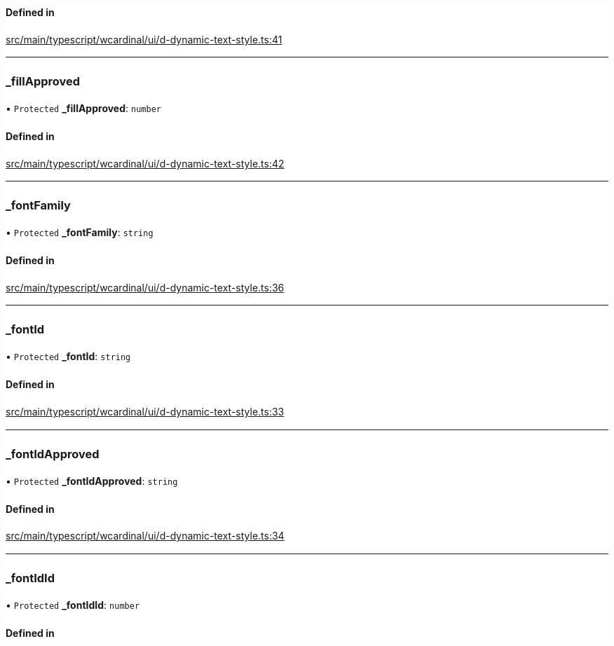 #### Defined in

[src/main/typescript/wcardinal/ui/d-dynamic-text-style.ts:41](https://github.com/winter-cardinal/winter-cardinal-ui/blob/v0.227.0/src/main/typescript/wcardinal/ui/d-dynamic-text-style.ts#L41)

___

### \_fillApproved

• `Protected` **\_fillApproved**: `number`

#### Defined in

[src/main/typescript/wcardinal/ui/d-dynamic-text-style.ts:42](https://github.com/winter-cardinal/winter-cardinal-ui/blob/v0.227.0/src/main/typescript/wcardinal/ui/d-dynamic-text-style.ts#L42)

___

### \_fontFamily

• `Protected` **\_fontFamily**: `string`

#### Defined in

[src/main/typescript/wcardinal/ui/d-dynamic-text-style.ts:36](https://github.com/winter-cardinal/winter-cardinal-ui/blob/v0.227.0/src/main/typescript/wcardinal/ui/d-dynamic-text-style.ts#L36)

___

### \_fontId

• `Protected` **\_fontId**: `string`

#### Defined in

[src/main/typescript/wcardinal/ui/d-dynamic-text-style.ts:33](https://github.com/winter-cardinal/winter-cardinal-ui/blob/v0.227.0/src/main/typescript/wcardinal/ui/d-dynamic-text-style.ts#L33)

___

### \_fontIdApproved

• `Protected` **\_fontIdApproved**: `string`

#### Defined in

[src/main/typescript/wcardinal/ui/d-dynamic-text-style.ts:34](https://github.com/winter-cardinal/winter-cardinal-ui/blob/v0.227.0/src/main/typescript/wcardinal/ui/d-dynamic-text-style.ts#L34)

___

### \_fontIdId

• `Protected` **\_fontIdId**: `number`

#### Defined in
